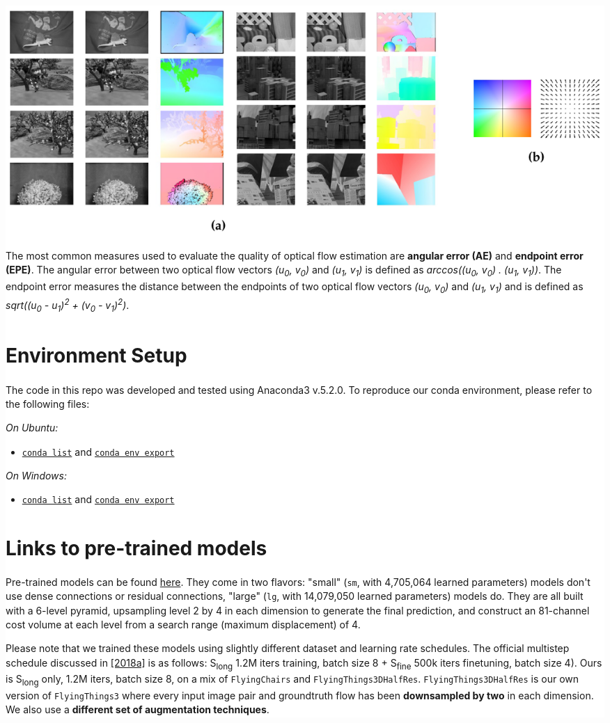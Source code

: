 ![](img/optical-flow.png)

The most common measures used to evaluate the quality of optical flow estimation are **angular error (AE)** and **endpoint error (EPE)**. The angular error between two optical flow vectors *(u<sub>0</sub>, v<sub>0</sub>)* and *(u<sub>1</sub>, v<sub>1</sub>)* is defined as *arccos((u<sub>0</sub>, v<sub>0</sub>) . (u<sub>1</sub>, v<sub>1</sub>))*. The endpoint error measures the distance between the endpoints of two optical flow vectors *(u<sub>0</sub>, v<sub>0</sub>)* and *(u<sub>1</sub>, v<sub>1</sub>)* and is defined as *sqrt((u<sub>0</sub> - u<sub>1</sub>)<sup>2</sup> + (v<sub>0</sub> - v<sub>1</sub>)<sup>2</sup>)*.


# Environment Setup <a name="environment-setup"></a>

The code in this repo was developed and tested using Anaconda3 v.5.2.0. To reproduce our conda environment, please refer to the following files:

*On Ubuntu:*
- [`conda list`](tfoptflow/setup/dlubu36.txt) and [`conda env export`](tfoptflow/setup/dlubu36.yml)

*On Windows:*
- [`conda list`](tfoptflow/setup/dlwin36.txt) and [`conda env export`](tfoptflow/setup/dlwin36.yml)

# Links to pre-trained models <a name="links"></a>

Pre-trained models can be found [here](http://bit.ly/tfoptflow). They come in two flavors: "small" (`sm`, with 4,705,064 learned parameters) models don't use dense connections or residual connections, "large" (`lg`, with 14,079,050 learned parameters) models do. They are all built with a 6-level pyramid, upsampling level 2 by 4 in each dimension to generate the final prediction, and construct an 81-channel cost volume at each level from a search range (maximum displacement) of 4.

Please note that we trained these models using slightly different dataset and learning rate schedules. The official multistep schedule discussed in [[2018a]](#2018a) is as follows: S<sub>long</sub> 1.2M iters training, batch size 8 + S<sub>fine</sub> 500k iters finetuning, batch size 4). Ours is S<sub>long</sub> only, 1.2M iters, batch size 8, on a mix of `FlyingChairs` and `FlyingThings3DHalfRes`. `FlyingThings3DHalfRes` is our own version of `FlyingThings3` where every input image pair and groundtruth flow has been **downsampled by two** in each dimension. We also use a **different set of augmentation techniques**.
